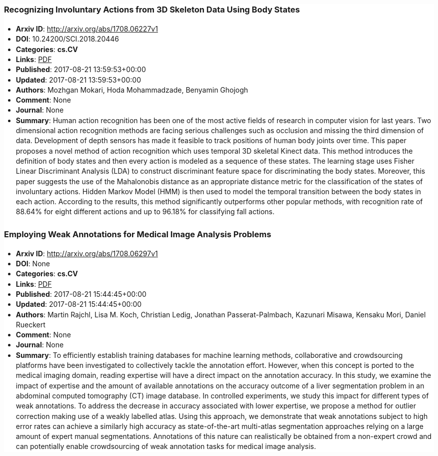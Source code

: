 

### Recognizing Involuntary Actions from 3D Skeleton Data Using Body States
- **Arxiv ID**: http://arxiv.org/abs/1708.06227v1
- **DOI**: 10.24200/SCI.2018.20446
- **Categories**: **cs.CV**
- **Links**: [PDF](http://arxiv.org/pdf/1708.06227v1)
- **Published**: 2017-08-21 13:59:53+00:00
- **Updated**: 2017-08-21 13:59:53+00:00
- **Authors**: Mozhgan Mokari, Hoda Mohammadzade, Benyamin Ghojogh
- **Comment**: None
- **Journal**: None
- **Summary**: Human action recognition has been one of the most active fields of research in computer vision for last years. Two dimensional action recognition methods are facing serious challenges such as occlusion and missing the third dimension of data. Development of depth sensors has made it feasible to track positions of human body joints over time. This paper proposes a novel method of action recognition which uses temporal 3D skeletal Kinect data. This method introduces the definition of body states and then every action is modeled as a sequence of these states. The learning stage uses Fisher Linear Discriminant Analysis (LDA) to construct discriminant feature space for discriminating the body states. Moreover, this paper suggests the use of the Mahalonobis distance as an appropriate distance metric for the classification of the states of involuntary actions. Hidden Markov Model (HMM) is then used to model the temporal transition between the body states in each action. According to the results, this method significantly outperforms other popular methods, with recognition rate of 88.64% for eight different actions and up to 96.18% for classifying fall actions.



### Employing Weak Annotations for Medical Image Analysis Problems
- **Arxiv ID**: http://arxiv.org/abs/1708.06297v1
- **DOI**: None
- **Categories**: **cs.CV**
- **Links**: [PDF](http://arxiv.org/pdf/1708.06297v1)
- **Published**: 2017-08-21 15:44:45+00:00
- **Updated**: 2017-08-21 15:44:45+00:00
- **Authors**: Martin Rajchl, Lisa M. Koch, Christian Ledig, Jonathan Passerat-Palmbach, Kazunari Misawa, Kensaku Mori, Daniel Rueckert
- **Comment**: None
- **Journal**: None
- **Summary**: To efficiently establish training databases for machine learning methods, collaborative and crowdsourcing platforms have been investigated to collectively tackle the annotation effort. However, when this concept is ported to the medical imaging domain, reading expertise will have a direct impact on the annotation accuracy. In this study, we examine the impact of expertise and the amount of available annotations on the accuracy outcome of a liver segmentation problem in an abdominal computed tomography (CT) image database. In controlled experiments, we study this impact for different types of weak annotations. To address the decrease in accuracy associated with lower expertise, we propose a method for outlier correction making use of a weakly labelled atlas. Using this approach, we demonstrate that weak annotations subject to high error rates can achieve a similarly high accuracy as state-of-the-art multi-atlas segmentation approaches relying on a large amount of expert manual segmentations. Annotations of this nature can realistically be obtained from a non-expert crowd and can potentially enable crowdsourcing of weak annotation tasks for medical image analysis.
